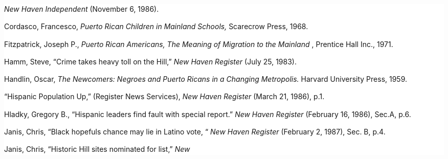 <i>
New Haven Independent
</i>
(November 6, 1986).
</p>
<p>
Cordasco, Francesco,
<i>
Puerto Rican Children in Mainland
</i>
<i>
Schools,
</i>
Scarecrow Press, 1968.
</p>
<p>
Fitzpatrick, Joseph P.,
<i>
Puerto Rican Americans, The Meaning
</i>
<i>
of Migration to the Mainland
</i>
, Prentice Hall Inc., 1971.
</p>
<p>
Hamm, Steve, “Crime takes heavy toll on the Hill,”
<i>
New Haven Register
</i>
(July 25, 1983).
</p>
<p>
Handlin, Oscar,
<i>
The Newcomers: Negroes and Puerto Ricans in a Changing Metropolis.
</i>
Harvard University Press, 1959.
</p>
<p>
“Hispanic Population Up,” (Register News Services),
<i>
New Haven Register
</i>
(March 21, 1986), p.1.
</p>
<p>
Hladky, Gregory B., “Hispanic leaders find fault with special report.”
<i>
New Haven Register
</i>
(February 16, 1986), Sec.A, p.6.
</p>
<p>
Janis, Chris, “Black hopefuls chance may lie in Latino vote, “
<i>
New Haven Register
</i>
(February 2, 1987), Sec. B, p.4.
</p>
<p>
Janis, Chris, “Historic Hill sites nominated for list,”
<i>
New